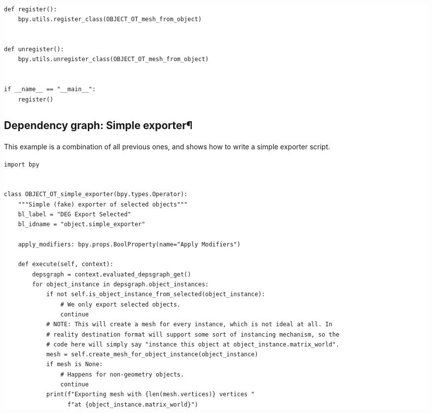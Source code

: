     
    def register():
        bpy.utils.register_class(OBJECT_OT_mesh_from_object)
    
    
    def unregister():
        bpy.utils.unregister_class(OBJECT_OT_mesh_from_object)
    
    
    if __name__ == "__main__":
        register()
    

## Dependency graph: Simple exporter¶

This example is a combination of all previous ones, and shows how to write a
simple exporter script.

    
    
    import bpy
    
    
    class OBJECT_OT_simple_exporter(bpy.types.Operator):
        """Simple (fake) exporter of selected objects"""
        bl_label = "DEG Export Selected"
        bl_idname = "object.simple_exporter"
    
        apply_modifiers: bpy.props.BoolProperty(name="Apply Modifiers")
    
        def execute(self, context):
            depsgraph = context.evaluated_depsgraph_get()
            for object_instance in depsgraph.object_instances:
                if not self.is_object_instance_from_selected(object_instance):
                    # We only export selected objects.
                    continue
                # NOTE: This will create a mesh for every instance, which is not ideal at all. In
                # reality destination format will support some sort of instancing mechanism, so the
                # code here will simply say "instance this object at object_instance.matrix_world".
                mesh = self.create_mesh_for_object_instance(object_instance)
                if mesh is None:
                    # Happens for non-geometry objects.
                    continue
                print(f"Exporting mesh with {len(mesh.vertices)} vertices "
                      f"at {object_instance.matrix_world}")
    